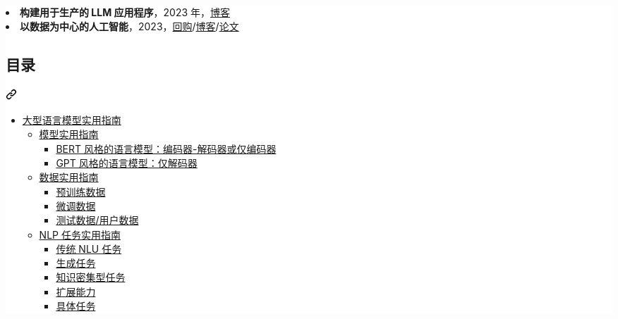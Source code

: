 <li><strong><font style="vertical-align: inherit;"><font style="vertical-align: inherit;">构建用于生产的 LLM 应用程序</font></font></strong><font style="vertical-align: inherit;"><font style="vertical-align: inherit;">，2023 年，</font></font><a href="https://huyenchip.com/2023/04/11/llm-engineering.html" rel="nofollow"><font style="vertical-align: inherit;"><font style="vertical-align: inherit;">博客</font></font></a></li>
<li><strong><font style="vertical-align: inherit;"><font style="vertical-align: inherit;">以数据为中心的人工智能</font></font></strong><font style="vertical-align: inherit;"><font style="vertical-align: inherit;">，2023，</font></font><a href="https://github.com/daochenzha/data-centric-AI"><font style="vertical-align: inherit;"><font style="vertical-align: inherit;">回购</font></font></a><font style="vertical-align: inherit;"><font style="vertical-align: inherit;">/</font></font><a href="https://towardsdatascience.com/what-are-the-data-centric-ai-concepts-behind-gpt-models-a590071bb727" rel="nofollow"><font style="vertical-align: inherit;"><font style="vertical-align: inherit;">博客</font></font></a><font style="vertical-align: inherit;"><font style="vertical-align: inherit;">/</font></font><a href="https://arxiv.org/abs/2303.10158" rel="nofollow"><font style="vertical-align: inherit;"><font style="vertical-align: inherit;">论文</font></font></a></li>
</ul>
<div class="markdown-heading" dir="auto"><h2 tabindex="-1" class="heading-element" dir="auto"><font style="vertical-align: inherit;"><font style="vertical-align: inherit;">目录</font></font></h2><a id="user-content-catalog" class="anchor" aria-label="永久链接：目录" href="#catalog"><svg class="octicon octicon-link" viewBox="0 0 16 16" version="1.1" width="16" height="16" aria-hidden="true"><path d="m7.775 3.275 1.25-1.25a3.5 3.5 0 1 1 4.95 4.95l-2.5 2.5a3.5 3.5 0 0 1-4.95 0 .751.751 0 0 1 .018-1.042.751.751 0 0 1 1.042-.018 1.998 1.998 0 0 0 2.83 0l2.5-2.5a2.002 2.002 0 0 0-2.83-2.83l-1.25 1.25a.751.751 0 0 1-1.042-.018.751.751 0 0 1-.018-1.042Zm-4.69 9.64a1.998 1.998 0 0 0 2.83 0l1.25-1.25a.751.751 0 0 1 1.042.018.751.751 0 0 1 .018 1.042l-1.25 1.25a3.5 3.5 0 1 1-4.95-4.95l2.5-2.5a3.5 3.5 0 0 1 4.95 0 .751.751 0 0 1-.018 1.042.751.751 0 0 1-1.042.018 1.998 1.998 0 0 0-2.83 0l-2.5 2.5a1.998 1.998 0 0 0 0 2.83Z"></path></svg></a></div>
<ul dir="auto">
<li><a href="#the-practical-guides-for-large-language-models-"><font style="vertical-align: inherit;"><font style="vertical-align: inherit;">大型语言模型实用指南</font></font></a>
<ul dir="auto">
<li><a href="#practical-guide-for-models"><font style="vertical-align: inherit;"><font style="vertical-align: inherit;">模型实用指南</font></font></a>
<ul dir="auto">
<li><a href="#bert-style-language-models-encoder-decoder-or-encoder-only"><font style="vertical-align: inherit;"><font style="vertical-align: inherit;">BERT 风格的语言模型：编码器-解码器或仅编码器</font></font></a></li>
<li><a href="#gpt-style-language-models-decoder-only"><font style="vertical-align: inherit;"><font style="vertical-align: inherit;">GPT 风格的语言模型：仅解码器</font></font></a></li>
</ul>
</li>
<li><a href="#practical-guide-for-data"><font style="vertical-align: inherit;"><font style="vertical-align: inherit;">数据实用指南</font></font></a>
<ul dir="auto">
<li><a href="#pretraining-data"><font style="vertical-align: inherit;"><font style="vertical-align: inherit;">预训练数据</font></font></a></li>
<li><a href="#finetuning-data"><font style="vertical-align: inherit;"><font style="vertical-align: inherit;">微调数据</font></font></a></li>
<li><a href="#test-datauser-data"><font style="vertical-align: inherit;"><font style="vertical-align: inherit;">测试数据/用户数据</font></font></a></li>
</ul>
</li>
<li><a href="#practical-guide-for-nlp-tasks"><font style="vertical-align: inherit;"><font style="vertical-align: inherit;">NLP 任务实用指南</font></font></a>
<ul dir="auto">
<li><a href="#traditional-nlu-tasks"><font style="vertical-align: inherit;"><font style="vertical-align: inherit;">传统 NLU 任务</font></font></a></li>
<li><a href="#generation-tasks"><font style="vertical-align: inherit;"><font style="vertical-align: inherit;">生成任务</font></font></a></li>
<li><a href="#knowledge-intensive-tasks"><font style="vertical-align: inherit;"><font style="vertical-align: inherit;">知识密集型任务</font></font></a></li>
<li><a href="#abilities-with-scaling"><font style="vertical-align: inherit;"><font style="vertical-align: inherit;">扩展能力</font></font></a></li>
<li><a href="#specific-tasks"><font style="vertical-align: inherit;"><font style="vertical-align: inherit;">具体任务</font></font></a></li>